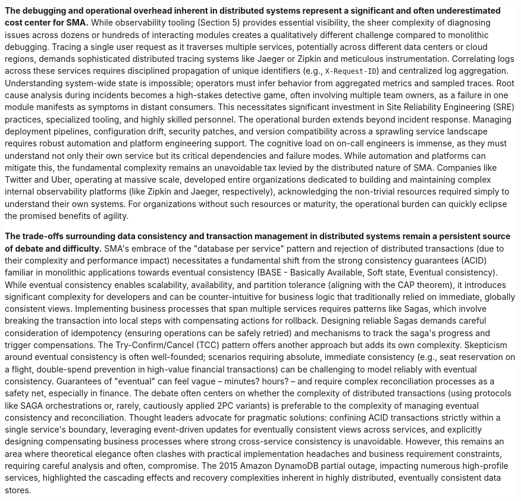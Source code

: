 **The debugging and operational overhead inherent in distributed systems represent a significant and often underestimated cost center for SMA.** While observability tooling (Section 5) provides essential visibility, the sheer complexity of diagnosing issues across dozens or hundreds of interacting modules creates a qualitatively different challenge compared to monolithic debugging. Tracing a single user request as it traverses multiple services, potentially across different data centers or cloud regions, demands sophisticated distributed tracing systems like Jaeger or Zipkin and meticulous instrumentation. Correlating logs across these services requires disciplined propagation of unique identifiers (e.g., `X-Request-ID`) and centralized log aggregation. Understanding system-wide state is impossible; operators must infer behavior from aggregated metrics and sampled traces. Root cause analysis during incidents becomes a high-stakes detective game, often involving multiple team owners, as a failure in one module manifests as symptoms in distant consumers. This necessitates significant investment in Site Reliability Engineering (SRE) practices, specialized tooling, and highly skilled personnel. The operational burden extends beyond incident response. Managing deployment pipelines, configuration drift, security patches, and version compatibility across a sprawling service landscape requires robust automation and platform engineering support. The cognitive load on on-call engineers is immense, as they must understand not only their own service but its critical dependencies and failure modes. While automation and platforms can mitigate this, the fundamental complexity remains an unavoidable tax levied by the distributed nature of SMA. Companies like Twitter and Uber, operating at massive scale, developed entire organizations dedicated to building and maintaining complex internal observability platforms (like Zipkin and Jaeger, respectively), acknowledging the non-trivial resources required simply to understand their own systems. For organizations without such resources or maturity, the operational burden can quickly eclipse the promised benefits of agility.

**The trade-offs surrounding data consistency and transaction management in distributed systems remain a persistent source of debate and difficulty.** SMA's embrace of the "database per service" pattern and rejection of distributed transactions (due to their complexity and performance impact) necessitates a fundamental shift from the strong consistency guarantees (ACID) familiar in monolithic applications towards eventual consistency (BASE - Basically Available, Soft state, Eventual consistency). While eventual consistency enables scalability, availability, and partition tolerance (aligning with the CAP theorem), it introduces significant complexity for developers and can be counter-intuitive for business logic that traditionally relied on immediate, globally consistent views. Implementing business processes that span multiple services requires patterns like Sagas, which involve breaking the transaction into local steps with compensating actions for rollback. Designing reliable Sagas demands careful consideration of idempotency (ensuring operations can be safely retried) and mechanisms to track the saga's progress and trigger compensations. The Try-Confirm/Cancel (TCC) pattern offers another approach but adds its own complexity. Skepticism around eventual consistency is often well-founded; scenarios requiring absolute, immediate consistency (e.g., seat reservation on a flight, double-spend prevention in high-value financial transactions) can be challenging to model reliably with eventual consistency. Guarantees of "eventual" can feel vague – minutes? hours? – and require complex reconciliation processes as a safety net, especially in finance. The debate often centers on whether the complexity of distributed transactions (using protocols like SAGA orchestrations or, rarely, cautiously applied 2PC variants) is preferable to the complexity of managing eventual consistency and reconciliation. Thought leaders advocate for pragmatic solutions: confining ACID transactions strictly within a single service's boundary, leveraging event-driven updates for eventually consistent views across services, and explicitly designing compensating business processes where strong cross-service consistency is unavoidable. However, this remains an area where theoretical elegance often clashes with practical implementation headaches and business requirement constraints, requiring careful analysis and often, compromise. The 2015 Amazon DynamoDB partial outage, impacting numerous high-profile services, highlighted the cascading effects and recovery complexities inherent in highly distributed, eventually consistent data stores.
